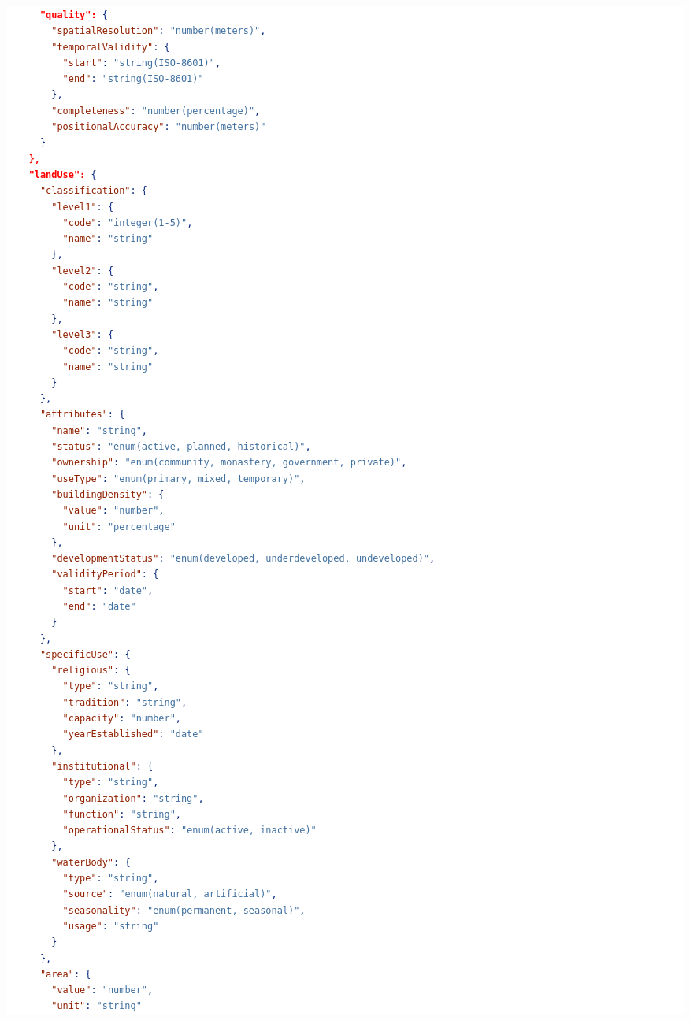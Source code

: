 ```json
      "quality": {
        "spatialResolution": "number(meters)",
        "temporalValidity": {
          "start": "string(ISO-8601)",
          "end": "string(ISO-8601)"
        },
        "completeness": "number(percentage)",
        "positionalAccuracy": "number(meters)"
      }
    },
    "landUse": {
      "classification": {
        "level1": {
          "code": "integer(1-5)",
          "name": "string"
        },
        "level2": {
          "code": "string",
          "name": "string"
        },
        "level3": {
          "code": "string", 
          "name": "string"
        }
      },
      "attributes": {
        "name": "string",
        "status": "enum(active, planned, historical)",
        "ownership": "enum(community, monastery, government, private)",
        "useType": "enum(primary, mixed, temporary)",
        "buildingDensity": {
          "value": "number",
          "unit": "percentage"
        },
        "developmentStatus": "enum(developed, underdeveloped, undeveloped)",
        "validityPeriod": {
          "start": "date",
          "end": "date"
        }
      },
      "specificUse": {
        "religious": {
          "type": "string",
          "tradition": "string",
          "capacity": "number",
          "yearEstablished": "date"
        },
        "institutional": {
          "type": "string",
          "organization": "string",
          "function": "string", 
          "operationalStatus": "enum(active, inactive)"
        },
        "waterBody": {
          "type": "string",
          "source": "enum(natural, artificial)",
          "seasonality": "enum(permanent, seasonal)",
          "usage": "string"
        }
      },
      "area": {
        "value": "number",
        "unit": "string"
```